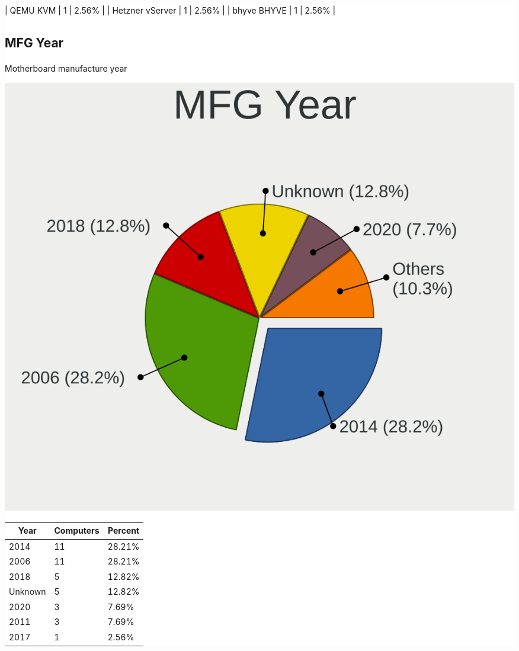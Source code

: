| QEMU KVM           | 1         | 2.56%   |
| Hetzner vServer    | 1         | 2.56%   |
| bhyve BHYVE        | 1         | 2.56%   |

MFG Year
--------

Motherboard manufacture year

![MFG Year](./All/images/pie_chart_bsd/node_year.svg)


| Year    | Computers | Percent |
|---------|-----------|---------|
| 2014    | 11        | 28.21%  |
| 2006    | 11        | 28.21%  |
| 2018    | 5         | 12.82%  |
| Unknown | 5         | 12.82%  |
| 2020    | 3         | 7.69%   |
| 2011    | 3         | 7.69%   |
| 2017    | 1         | 2.56%   |
